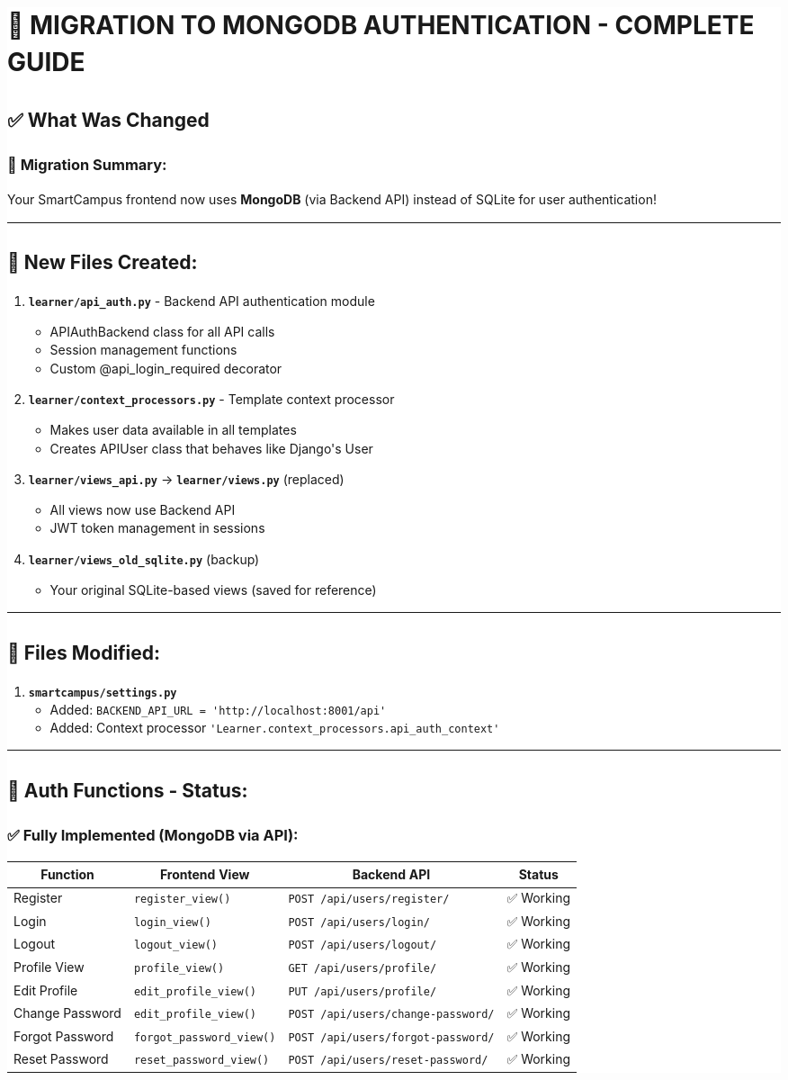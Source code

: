 # 🔄 MIGRATION TO MONGODB AUTHENTICATION - COMPLETE GUIDE

## ✅ What Was Changed

### 🎯 **Migration Summary:**
Your SmartCampus frontend now uses **MongoDB** (via Backend API) instead of SQLite for user authentication!

---

## 📁 **New Files Created:**

1. **`learner/api_auth.py`** - Backend API authentication module
   - APIAuthBackend class for all API calls
   - Session management functions
   - Custom @api_login_required decorator

2. **`learner/context_processors.py`** - Template context processor
   - Makes user data available in all templates
   - Creates APIUser class that behaves like Django's User

3. **`learner/views_api.py`** → **`learner/views.py`** (replaced)
   - All views now use Backend API
   - JWT token management in sessions

4. **`learner/views_old_sqlite.py`** (backup)
   - Your original SQLite-based views (saved for reference)

---

## 🔧 **Files Modified:**

1. **`smartcampus/settings.py`**
   - Added: `BACKEND_API_URL = 'http://localhost:8001/api'`
   - Added: Context processor `'Learner.context_processors.api_auth_context'`

---

## 🎯 **Auth Functions - Status:**

### ✅ **Fully Implemented (MongoDB via API):**
| Function | Frontend View | Backend API | Status |
|----------|---------------|-------------|--------|
| Register | `register_view()` | `POST /api/users/register/` | ✅ Working |
| Login | `login_view()` | `POST /api/users/login/` | ✅ Working |
| Logout | `logout_view()` | `POST /api/users/logout/` | ✅ Working |
| Profile View | `profile_view()` | `GET /api/users/profile/` | ✅ Working |
| Edit Profile | `edit_profile_view()` | `PUT /api/users/profile/` | ✅ Working |
| Change Password | `edit_profile_view()` | `POST /api/users/change-password/` | ✅ Working |
| Forgot Password | `forgot_password_view()` | `POST /api/users/forgot-password/` | ✅ Working |
| Reset Password | `reset_password_view()` | `POST /api/users/reset-password/` | ✅ Working |

